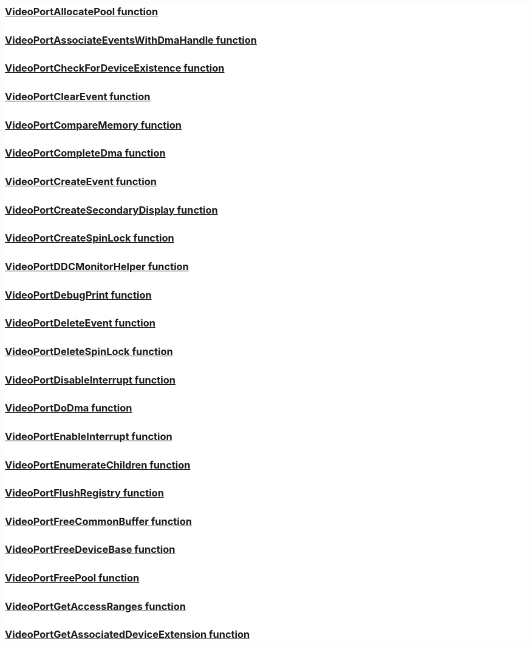 ### [VideoPortAllocatePool function](../video/nf-video-videoportallocatepool.md)
### [VideoPortAssociateEventsWithDmaHandle function](../video/nf-video-videoportassociateeventswithdmahandle.md)
### [VideoPortCheckForDeviceExistence function](../video/nf-video-videoportcheckfordeviceexistence.md)
### [VideoPortClearEvent function](../video/nf-video-videoportclearevent.md)
### [VideoPortCompareMemory function](../video/nf-video-videoportcomparememory.md)
### [VideoPortCompleteDma function](../video/nf-video-videoportcompletedma.md)
### [VideoPortCreateEvent function](../video/nf-video-videoportcreateevent.md)
### [VideoPortCreateSecondaryDisplay function](../video/nf-video-videoportcreatesecondarydisplay.md)
### [VideoPortCreateSpinLock function](../video/nf-video-videoportcreatespinlock.md)
### [VideoPortDDCMonitorHelper function](../video/nf-video-videoportddcmonitorhelper.md)
### [VideoPortDebugPrint function](../video/nf-video-videoportdebugprint.md)
### [VideoPortDeleteEvent function](../video/nf-video-videoportdeleteevent.md)
### [VideoPortDeleteSpinLock function](../video/nf-video-videoportdeletespinlock.md)
### [VideoPortDisableInterrupt function](../video/nf-video-videoportdisableinterrupt.md)
### [VideoPortDoDma function](../video/nf-video-videoportdodma.md)
### [VideoPortEnableInterrupt function](../video/nf-video-videoportenableinterrupt.md)
### [VideoPortEnumerateChildren function](../video/nf-video-videoportenumeratechildren.md)
### [VideoPortFlushRegistry function](../video/nf-video-videoportflushregistry.md)
### [VideoPortFreeCommonBuffer function](../video/nf-video-videoportfreecommonbuffer.md)
### [VideoPortFreeDeviceBase function](../video/nf-video-videoportfreedevicebase.md)
### [VideoPortFreePool function](../video/nf-video-videoportfreepool.md)
### [VideoPortGetAccessRanges function](../video/nf-video-videoportgetaccessranges.md)
### [VideoPortGetAssociatedDeviceExtension function](../video/nf-video-videoportgetassociateddeviceextension.md)